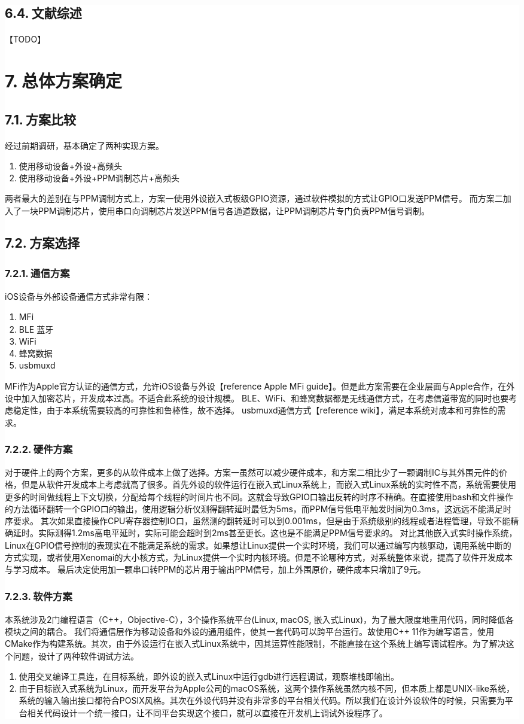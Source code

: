 ## 6.4. 文献综述
【TODO】


# 7. 总体方案确定

## 7.1. 方案比较

经过前期调研，基本确定了两种实现方案。
1. 使用移动设备+外设+高频头
2. 使用移动设备+外设+PPM调制芯片+高频头

两者最大的差别在与PPM调制方式上，方案一使用外设嵌入式板级GPIO资源，通过软件模拟的方式让GPIO口发送PPM信号。
而方案二加入了一块PPM调制芯片，使用串口向调制芯片发送PPM信号各通道数据，让PPM调制芯片专门负责PPM信号调制。


## 7.2. 方案选择

### 7.2.1. 通信方案

iOS设备与外部设备通信方式非常有限：
1. MFi
2. BLE 蓝牙
3. WiFi
4. 蜂窝数据
5. usbmuxd

MFi作为Apple官方认证的通信方式，允许iOS设备与外设【reference Apple MFi guide】。但是此方案需要在企业层面与Apple合作，在外设中加入加密芯片，开发成本过高。不适合此系统的设计规模。
BLE、WiFi、和蜂窝数据都是无线通信方式，在考虑信道带宽的同时也要考虑稳定性，由于本系统需要较高的可靠性和鲁棒性，故不选择。
usbmuxd通信方式【reference wiki】，满足本系统对成本和可靠性的需求。

### 7.2.2. 硬件方案

对于硬件上的两个方案，更多的从软件成本上做了选择。方案一虽然可以减少硬件成本，和方案二相比少了一颗调制IC与其外围元件的价格，但是从软件开发成本上考虑就高了很多。首先外设的软件运行在嵌入式Linux系统上，而嵌入式Linux系统的实时性不高，系统需要使用更多的时间做线程上下文切换，分配给每个线程的时间片也不同。这就会导致GPIO口输出反转的时序不精确。在直接使用bash和文件操作的方法循环翻转一个GPIO口的输出，使用逻辑分析仪测得翻转延时最低为5ms，而PPM信号低电平触发时间为0.3ms，这远远不能满足时序要求。
其次如果直接操作CPU寄存器控制IO口，虽然测的翻转延时可以到0.001ms，但是由于系统级别的线程或者进程管理，导致不能精确延时。实际测得1.2ms高电平延时，实际可能会超时到2ms甚至更长。这也是不能满足PPM信号要求的。
对比其他嵌入式实时操作系统，Linux在GPIO信号控制的表现实在不能满足系统的需求。如果想让Linux提供一个实时环境，我们可以通过编写内核驱动，调用系统中断的方式实现，或者使用Xenomai的大小核方式，为Linux提供一个实时内核环境。但是不论哪种方式，对系统整体来说，提高了软件开发成本与学习成本。
最后决定使用加一颗串口转PPM的芯片用于输出PPM信号，加上外围原价，硬件成本只增加了9元。

### 7.2.3. 软件方案

本系统涉及2门编程语言（C++，Objective-C），3个操作系统平台(Linux, macOS, 嵌入式Linux)，为了最大限度地重用代码，同时降低各模块之间的耦合。
我们将通信层作为移动设备和外设的通用组件，使其一套代码可以跨平台运行。故使用C++ 11作为编写语言，使用CMake作为构建系统。其次，由于外设运行在嵌入式Linux系统中，因其运算性能限制，不能直接在这个系统上编写调试程序。为了解决这个问题，设计了两种软件调试方法。

1. 使用交叉编译工具连，在目标系统，即外设的嵌入式Linux中运行gdb进行远程调试，观察堆栈即输出。
2. 由于目标嵌入式系统为Linux，而开发平台为Apple公司的macOS系统，这两个操作系统虽然内核不同，但本质上都是UNIX-like系统，系统的输入输出接口都符合POSIX风格。其次在外设代码并没有非常多的平台相关代码。所以我们在设计外设软件的时候，只需要为平台相关代码设计一个统一接口，让不同平台实现这个接口，就可以直接在开发机上调试外设程序了。
